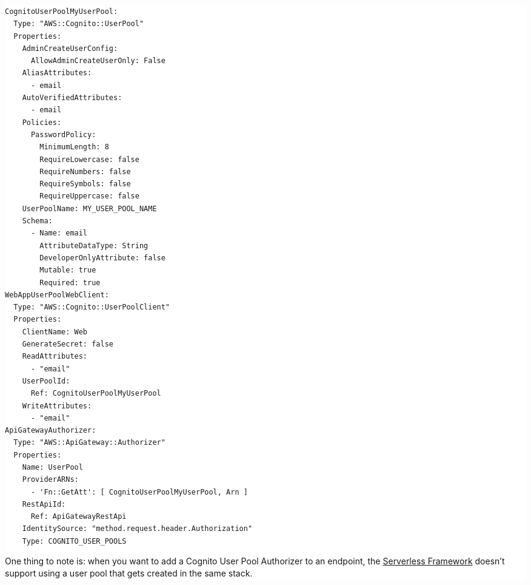 ```
CognitoUserPoolMyUserPool:
  Type: "AWS::Cognito::UserPool"
  Properties:
    AdminCreateUserConfig:
      AllowAdminCreateUserOnly: False
    AliasAttributes:
      - email
    AutoVerifiedAttributes:
      - email
    Policies:
      PasswordPolicy:
        MinimumLength: 8
        RequireLowercase: false
        RequireNumbers: false
        RequireSymbols: false
        RequireUppercase: false
    UserPoolName: MY_USER_POOL_NAME
    Schema:
      - Name: email
        AttributeDataType: String
        DeveloperOnlyAttribute: false
        Mutable: true
        Required: true
WebAppUserPoolWebClient:
  Type: "AWS::Cognito::UserPoolClient"
  Properties:
    ClientName: Web
    GenerateSecret: false
    ReadAttributes:
      - "email"
    UserPoolId:
      Ref: CognitoUserPoolMyUserPool
    WriteAttributes:
      - "email"
ApiGatewayAuthorizer:
  Type: "AWS::ApiGateway::Authorizer"
  Properties:
    Name: UserPool
    ProviderARNs:
      - 'Fn::GetAtt': [ CognitoUserPoolMyUserPool, Arn ]
    RestApiId:
      Ref: ApiGatewayRestApi
    IdentitySource: "method.request.header.Authorization"
    Type: COGNITO_USER_POOLS   

```

One thing to note is: when you want to add a Cognito User Pool Authorizer to an endpoint, the [Serverless Framework](https://serverless.com/framework/) doesn’t support using a user pool that gets created in the same stack.

